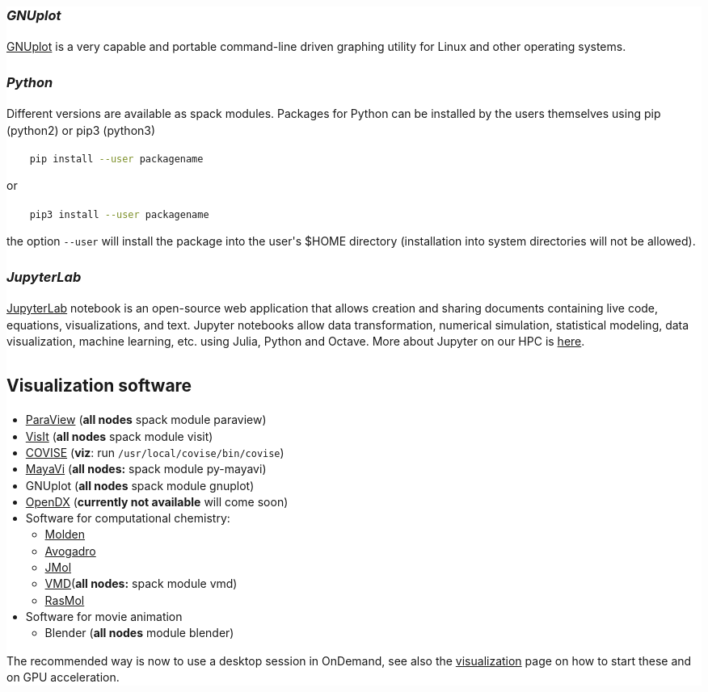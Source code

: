 
### _GNUplot_

[GNUplot](http://www.gnuplot.info/) is a very capable and portable command-line driven graphing utility for Linux and other operating systems.


### _Python_

Different versions are available as spack modules. 
Packages for Python can be installed by the users themselves using pip (python2) or pip3 (python3)

```bash
    pip install --user packagename
```
or

```bash
    pip3 install --user packagename
```
the option `--user` will install the package into the user's $HOME directory (installation into system directories will not be allowed).


### _JupyterLab_

[JupyterLab](https://jupyter.org/) notebook is an open-source web application that allows creation and sharing documents containing live code, equations, visualizations, and  text. Jupyter notebooks allow data transformation, numerical simulation, statistical modeling, data visualization, machine learning, etc. using Julia, Python and Octave. More about Jupyter on our HPC is [here](/data-analysis/jupyter.html).

## Visualization software

-   [ParaView](https://www.paraview.org/) (**all nodes** spack module paraview)
-   [VisIt](https://visit-dav.github.io/visit-website/) (**all nodes** spack module visit)
-   [COVISE](https://www.hlrs.de/solutions/types-of-computing/visualization/covise) (**viz**: run `/usr/local/covise/bin/covise`)
-   [MayaVi](http://mayavi.sourceforge.net/) (**all nodes:** spack module py-mayavi)
-   GNUplot  (**all nodes** spack module gnuplot) 
-   [OpenDX](http://www.opendx.org/) (**currently not available** will come soon)
-  Software for computational chemistry:
    - [Molden](https://www.theochem.ru.nl/molden/) 
    - [Avogadro](https://avogadro.cc/) 
    - [JMol](http://jmol.sourceforge.net/) 
    - [VMD](http://www.ks.uiuc.edu/Research/vmd/)(**all nodes:** spack module vmd)
    - [RasMol](http://www.openrasmol.org/)
-  Software for movie animation
    - Blender (**all nodes** module blender)
    <!-- - Aqsis, OpenMoonRay -->

The recommended way is now to use a desktop session in OnDemand, see also the [visualization](/visualization.html) page on how to start these and on GPU acceleration. 


